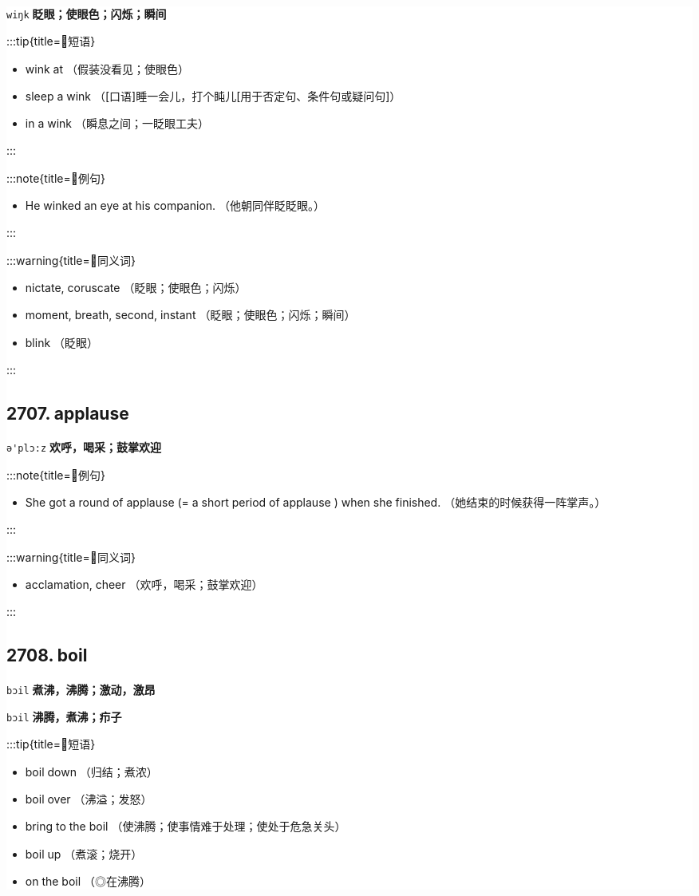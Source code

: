 `wiŋk`  **眨眼；使眼色；闪烁；瞬间**

:::tip{title=🤩短语}

- wink at （假装没看见；使眼色）

- sleep a wink （[口语]睡一会儿，打个盹儿[用于否定句、条件句或疑问句]）

- in a wink （瞬息之间；一眨眼工夫）

:::

:::note{title=🎤例句}

- He winked an eye at his companion. （他朝同伴眨眨眼。）

:::

:::warning{title=🤔同义词}

- nictate, coruscate （眨眼；使眼色；闪烁）

- moment, breath, second, instant （眨眼；使眼色；闪烁；瞬间）

- blink （眨眼）

:::


## 2707. applause

`ə'plɔ:z`  **欢呼，喝采；鼓掌欢迎**

:::note{title=🎤例句}

- She got a round of applause (=  a short period of applause  ) when she finished. （她结束的时候获得一阵掌声。）

:::

:::warning{title=🤔同义词}

- acclamation, cheer （欢呼，喝采；鼓掌欢迎）

:::


## 2708. boil

`bɔil`  **煮沸，沸腾；激动，激昂**

`bɔil`  **沸腾，煮沸；疖子**

:::tip{title=🤩短语}

- boil down （归结；煮浓）

- boil over （沸溢；发怒）

- bring to the boil （使沸腾；使事情难于处理；使处于危急关头）

- boil up （煮滚；烧开）

- on the boil （◎在沸腾）
